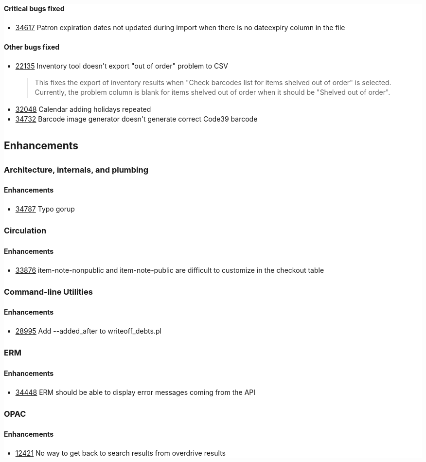 #### Critical bugs fixed

- [34617](http://bugs.koha-community.org/bugzilla3/show_bug.cgi?id=34617) Patron expiration dates not updated during import when there is no dateexpiry column in the file

#### Other bugs fixed

- [22135](http://bugs.koha-community.org/bugzilla3/show_bug.cgi?id=22135) Inventory tool doesn't export "out of order" problem to CSV
  >This fixes the export of inventory results when "Check barcodes list for items shelved out of order" is selected. Currently, the problem column is blank for items shelved out of order when it should be "Shelved out of order".
- [32048](http://bugs.koha-community.org/bugzilla3/show_bug.cgi?id=32048) Calendar adding holidays repeated
- [34732](http://bugs.koha-community.org/bugzilla3/show_bug.cgi?id=34732) Barcode image generator doesn't generate correct Code39 barcode

## Enhancements 

### Architecture, internals, and plumbing

#### Enhancements

- [34787](http://bugs.koha-community.org/bugzilla3/show_bug.cgi?id=34787) Typo gorup

### Circulation

#### Enhancements

- [33876](http://bugs.koha-community.org/bugzilla3/show_bug.cgi?id=33876) item-note-nonpublic and item-note-public are difficult to customize in the checkout table

### Command-line Utilities

#### Enhancements

- [28995](http://bugs.koha-community.org/bugzilla3/show_bug.cgi?id=28995) Add --added_after to writeoff_debts.pl

### ERM

#### Enhancements

- [34448](http://bugs.koha-community.org/bugzilla3/show_bug.cgi?id=34448) ERM should be able to display error messages coming from the API

### OPAC

#### Enhancements

- [12421](http://bugs.koha-community.org/bugzilla3/show_bug.cgi?id=12421) No way to get back to search results from overdrive results

